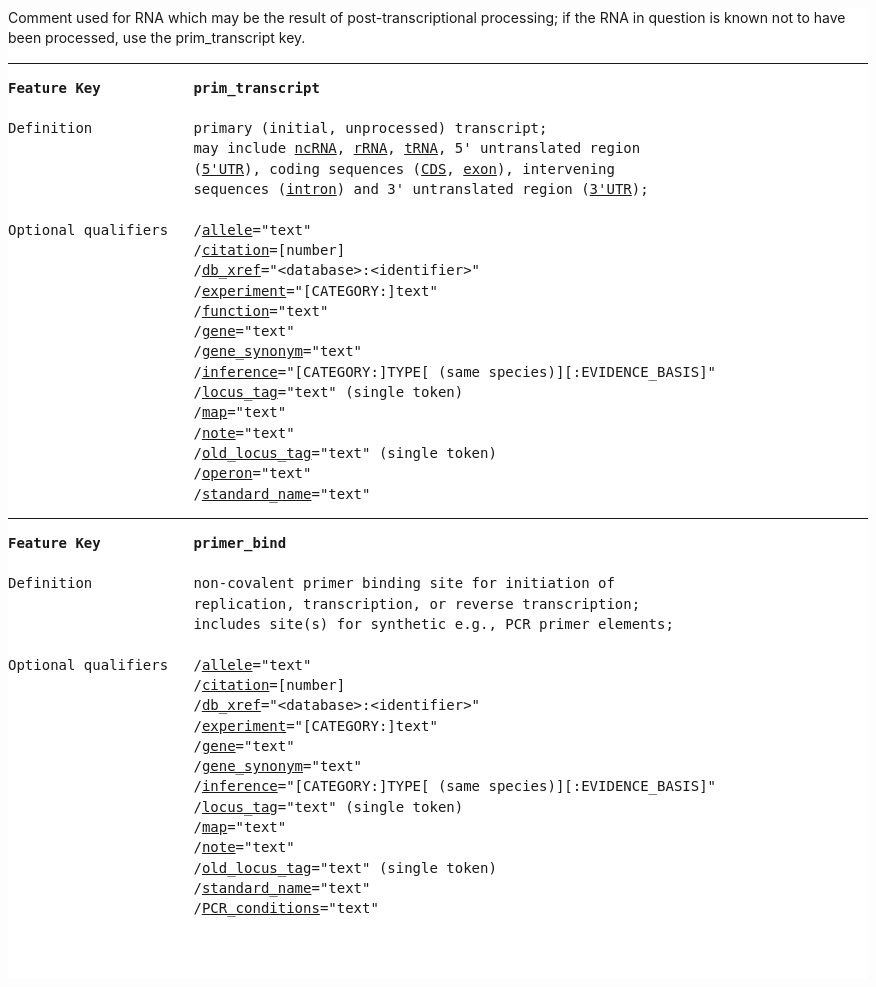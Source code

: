 Comment               used for RNA which may be the result of 
                      post-transcriptional processing;  if the RNA in question 
                      is known not to have been processed, use the 
                      prim_transcript key.
</pre>

-----

<pre id="prim_transcript"><strong>Feature Key           prim_transcript</strong>

Definition            primary (initial, unprocessed) transcript;
                      may include <a href="#ncRNA">ncRNA</a>, <a href="#rRNA">rRNA</a>, <a href="#tRNA">tRNA</a>, 5' untranslated region
                      (<a href="#5UTR">5'UTR</a>), coding sequences (<a href="#fCDS">CDS</a>, <a href="#exon">exon</a>), intervening
                      sequences (<a href="#intron">intron</a>) and 3' untranslated region (<a href="#3UTR">3'UTR</a>);

Optional qualifiers   /<a href="#allele">allele</a>="text"
                      /<a href="#citation">citation</a>=[number]
                      /<a href="#db_xref">db_xref</a>="&lt;database&gt;:&lt;identifier&gt;"
                      /<a href="#experiment">experiment</a>="[CATEGORY:]text"
                      /<a href="#function">function</a>="text"
                      /<a href="#q_gene">gene</a>="text"
                      /<a href="#gene_synonym">gene_synonym</a>="text"
                      /<a href="#inference">inference</a>="[CATEGORY:]TYPE[ (same species)][:EVIDENCE_BASIS]"
                      /<a href="#locus_tag">locus_tag</a>="text" (single token)
                      /<a href="#map">map</a>="text"
                      /<a href="#note">note</a>="text"
                      /<a href="#old_locus_tag">old_locus_tag</a>="text" (single token)
                      /<a href="#q_operon">operon</a>="text"
                      /<a href="#standard_name">standard_name</a>="text"
</pre>

-----

<pre id="primer_bind"><strong>Feature Key           primer_bind</strong>

Definition            non-covalent primer binding site for initiation of
                      replication, transcription, or reverse transcription;
                      includes site(s) for synthetic e.g., PCR primer elements;

Optional qualifiers   /<a href="#allele">allele</a>="text"
                      /<a href="#citation">citation</a>=[number]
                      /<a href="#db_xref">db_xref</a>="&lt;database&gt;:&lt;identifier&gt;"
                      /<a href="#experiment">experiment</a>="[CATEGORY:]text"
                      /<a href="#q_gene">gene</a>="text"
                      /<a href="#gene_synonym">gene_synonym</a>="text"
                      /<a href="#inference">inference</a>="[CATEGORY:]TYPE[ (same species)][:EVIDENCE_BASIS]"
                      /<a href="#locus_tag">locus_tag</a>="text" (single token)
                      /<a href="#map">map</a>="text"
                      /<a href="#note">note</a>="text"
                      /<a href="#old_locus_tag">old_locus_tag</a>="text" (single token)
                      /<a href="#standard_name">standard_name</a>="text"
                      /<a href="#PCR_conditions">PCR_conditions</a>="text"
